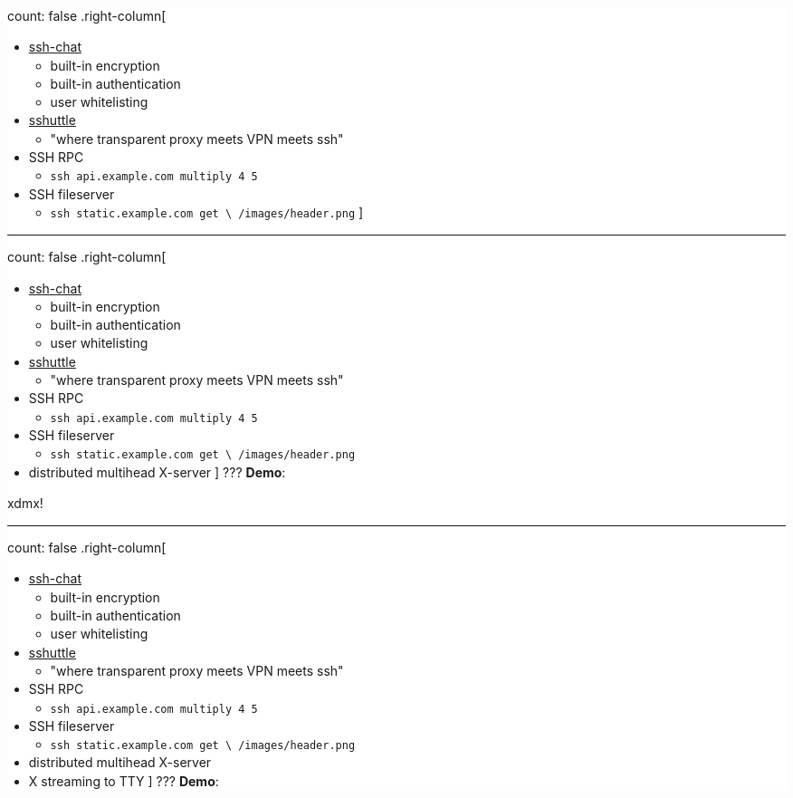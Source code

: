 count: false
.right-column[
- [ssh-chat](https://github.com/shazow/ssh-chat)
  - built-in encryption
  - built-in authentication
  - user whitelisting
- [sshuttle](https://github.com/apenwarr/sshuttle)
  - "where transparent proxy meets VPN meets ssh"
- SSH RPC
  - `ssh api.example.com multiply 4 5`
- SSH fileserver
  - `ssh static.example.com get \
    /images/header.png`
]

---
count: false
.right-column[
- [ssh-chat](https://github.com/shazow/ssh-chat)
  - built-in encryption
  - built-in authentication
  - user whitelisting
- [sshuttle](https://github.com/apenwarr/sshuttle)
  - "where transparent proxy meets VPN meets ssh"
- SSH RPC
  - `ssh api.example.com multiply 4 5`
- SSH fileserver
  - `ssh static.example.com get \
    /images/header.png`
- distributed multihead X-server
]
???
**Demo**:

xdmx!

---
count: false
.right-column[
- [ssh-chat](https://github.com/shazow/ssh-chat)
  - built-in encryption
  - built-in authentication
  - user whitelisting
- [sshuttle](https://github.com/apenwarr/sshuttle)
  - "where transparent proxy meets VPN meets ssh"
- SSH RPC
  - `ssh api.example.com multiply 4 5`
- SSH fileserver
  - `ssh static.example.com get \
    /images/header.png`
- distributed multihead X-server
- X streaming to TTY
]
???
**Demo**:
